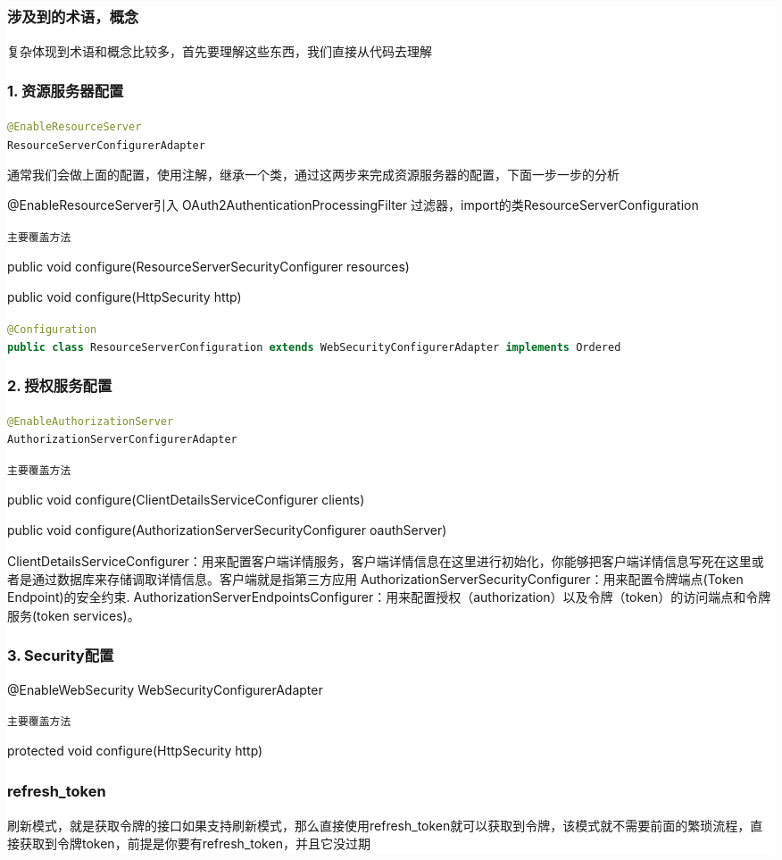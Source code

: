 ### 涉及到的术语，概念

复杂体现到术语和概念比较多，首先要理解这些东西，我们直接从代码去理解

### 1. 资源服务器配置

```java
@EnableResourceServer
ResourceServerConfigurerAdapter
```

通常我们会做上面的配置，使用注解，继承一个类，通过这两步来完成资源服务器的配置，下面一步一步的分析

@EnableResourceServer引入 OAuth2AuthenticationProcessingFilter 过滤器，import的类ResourceServerConfiguration

`主要覆盖方法`

public void configure(ResourceServerSecurityConfigurer resources)

public void configure(HttpSecurity http)

```java
@Configuration
public class ResourceServerConfiguration extends WebSecurityConfigurerAdapter implements Ordered
```

### 2. 授权服务配置

```java
@EnableAuthorizationServer
AuthorizationServerConfigurerAdapter
```

`主要覆盖方法`

public void configure(ClientDetailsServiceConfigurer clients)

public void configure(AuthorizationServerSecurityConfigurer oauthServer)

ClientDetailsServiceConfigurer：用来配置客户端详情服务，客户端详情信息在这里进行初始化，你能够把客户端详情信息写死在这里或者是通过数据库来存储调取详情信息。客户端就是指第三方应用
AuthorizationServerSecurityConfigurer：用来配置令牌端点(Token Endpoint)的安全约束.
AuthorizationServerEndpointsConfigurer：用来配置授权（authorization）以及令牌（token）的访问端点和令牌服务(token services)。


### 3. Security配置

@EnableWebSecurity
WebSecurityConfigurerAdapter

`主要覆盖方法`

protected void configure(HttpSecurity http)

### refresh_token

刷新模式，就是获取令牌的接口如果支持刷新模式，那么直接使用refresh_token就可以获取到令牌，该模式就不需要前面的繁琐流程，直接获取到令牌token，前提是你要有refresh_token，并且它没过期
